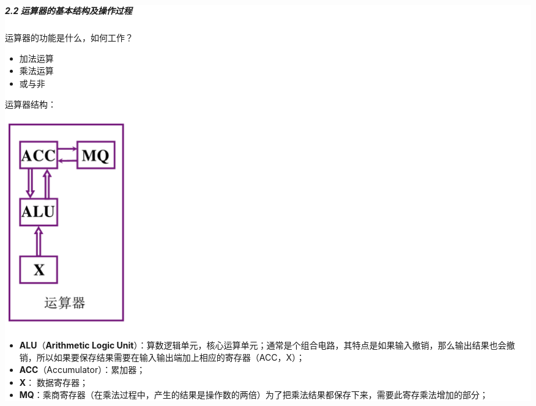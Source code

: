 

##### 2.2 运算器的基本结构及操作过程

运算器的功能是什么，如何工作？

- 加法运算
- 乘法运算
- 或与非

运算器结构：

<img src="../images/image-20190621105615891.png" style="width:200px">

- **ALU**（**Arithmetic Logic Unit**）：算数逻辑单元，核心运算单元；通常是个组合电路，其特点是如果输入撤销，那么输出结果也会撤销，所以如果要保存结果需要在输入输出端加上相应的寄存器（ACC，X）；
- **ACC**（Accumulator）：累加器；
- **X**： 数据寄存器；
- **MQ**：乘商寄存器（在乘法过程中，产生的结果是操作数的两倍）为了把乘法结果都保存下来，需要此寄存乘法增加的部分；
